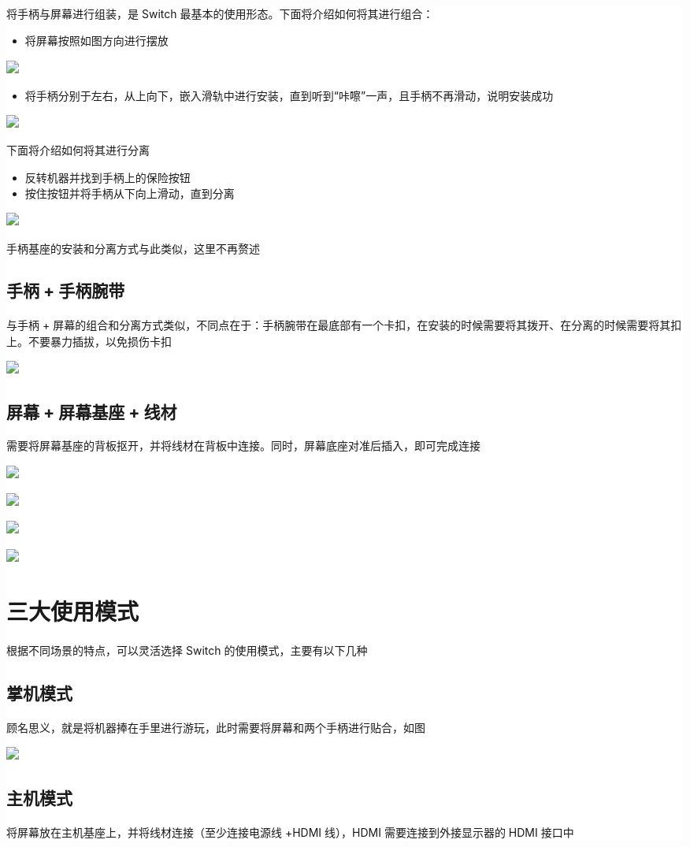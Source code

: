 将手柄与屏幕进行组装，是 Switch 最基本的使用形态。下面将介绍如何将其进行组合：

- 将屏幕按照如图方向进行摆放

![](http://182.254.155.197:9000/docsify/WeAadFzrcoWzGtxvbwjc2c4zn0d/EmTZbAW09ofvaVx2YWfctabtnpf.png)

- 将手柄分别于左右，从上向下，嵌入滑轨中进行安装，直到听到“咔嚓”一声，且手柄不再滑动，说明安装成功

![](http://182.254.155.197:9000/docsify/WeAadFzrcoWzGtxvbwjc2c4zn0d/VspNbnPV4oVgfwxwcpscxNOhnDh.jpg)

下面将介绍如何将其进行分离

- 反转机器并找到手柄上的保险按钮
- 按住按钮并将手柄从下向上滑动，直到分离

![](http://182.254.155.197:9000/docsify/WeAadFzrcoWzGtxvbwjc2c4zn0d/YWo1bVEnfoa9GexdKlpceAgEnpg.png)

手柄基座的安装和分离方式与此类似，这里不再赘述

## 手柄 + 手柄腕带

与手柄 + 屏幕的组合和分离方式类似，不同点在于：手柄腕带在最底部有一个卡扣，在安装的时候需要将其拨开、在分离的时候需要将其扣上。不要暴力插拔，以免损伤卡扣

![](http://182.254.155.197:9000/docsify/WeAadFzrcoWzGtxvbwjc2c4zn0d/ShSNbz6A4oFQCWxbyd8cYBjMn9g.png)

## 屏幕 + 屏幕基座 + 线材

需要将屏幕基座的背板抠开，并将线材在背板中连接。同时，屏幕底座对准后插入，即可完成连接

![](http://182.254.155.197:9000/docsify/WeAadFzrcoWzGtxvbwjc2c4zn0d/EmTZbAW09ofvaVx2YWfctabtnpf.png)

![](http://182.254.155.197:9000/docsify/WeAadFzrcoWzGtxvbwjc2c4zn0d/MHccbbwYUoO54oxJpk2c4fQLnMO.jpg)

![](http://182.254.155.197:9000/docsify/WeAadFzrcoWzGtxvbwjc2c4zn0d/OcqLbZUZJoqFV7x68u7c3kF9noe.jpg)

![](http://182.254.155.197:9000/docsify/WeAadFzrcoWzGtxvbwjc2c4zn0d/Vlk0bQivzoJ8GKxUAsucWYzZnDh.jpg)

# 三大使用模式

根据不同场景的特点，可以灵活选择 Switch 的使用模式，主要有以下几种

## 掌机模式

顾名思义，就是将机器捧在手里进行游玩，此时需要将屏幕和两个手柄进行贴合，如图

![](http://182.254.155.197:9000/docsify/WeAadFzrcoWzGtxvbwjc2c4zn0d/I7HPbIWscoPkeRxNEXJcNC41nzh.png)

## 主机模式

将屏幕放在主机基座上，并将线材连接（至少连接电源线 +HDMI 线），HDMI 需要连接到外接显示器的 HDMI 接口中
